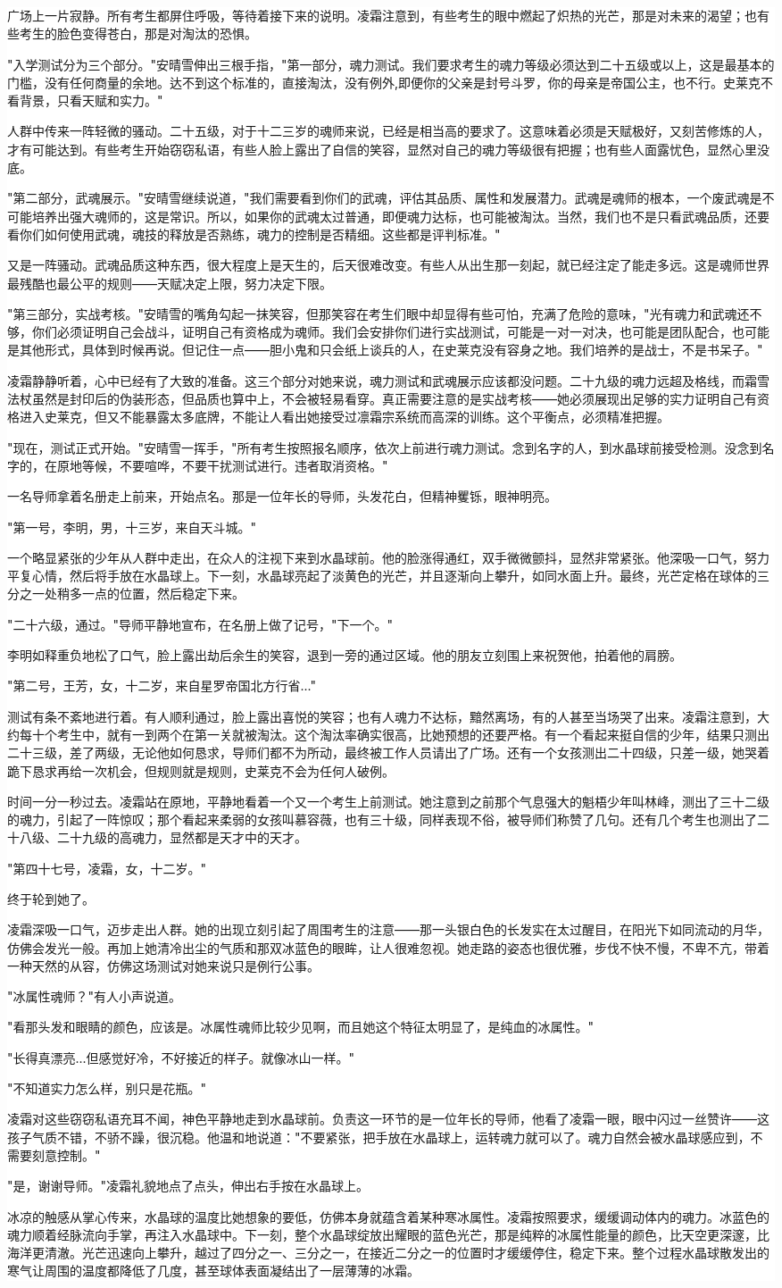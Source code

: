 广场上一片寂静。所有考生都屏住呼吸，等待着接下来的说明。凌霜注意到，有些考生的眼中燃起了炽热的光芒，那是对未来的渴望；也有些考生的脸色变得苍白，那是对淘汰的恐惧。

"入学测试分为三个部分。"安晴雪伸出三根手指，"第一部分，魂力测试。我们要求考生的魂力等级必须达到二十五级或以上，这是最基本的门槛，没有任何商量的余地。达不到这个标准的，直接淘汰，没有例外,即便你的父亲是封号斗罗，你的母亲是帝国公主，也不行。史莱克不看背景，只看天赋和实力。"

人群中传来一阵轻微的骚动。二十五级，对于十二三岁的魂师来说，已经是相当高的要求了。这意味着必须是天赋极好，又刻苦修炼的人，才有可能达到。有些考生开始窃窃私语，有些人脸上露出了自信的笑容，显然对自己的魂力等级很有把握；也有些人面露忧色，显然心里没底。

"第二部分，武魂展示。"安晴雪继续说道，"我们需要看到你们的武魂，评估其品质、属性和发展潜力。武魂是魂师的根本，一个废武魂是不可能培养出强大魂师的，这是常识。所以，如果你的武魂太过普通，即便魂力达标，也可能被淘汰。当然，我们也不是只看武魂品质，还要看你们如何使用武魂，魂技的释放是否熟练，魂力的控制是否精细。这些都是评判标准。"

又是一阵骚动。武魂品质这种东西，很大程度上是天生的，后天很难改变。有些人从出生那一刻起，就已经注定了能走多远。这是魂师世界最残酷也最公平的规则——天赋决定上限，努力决定下限。

"第三部分，实战考核。"安晴雪的嘴角勾起一抹笑容，但那笑容在考生们眼中却显得有些可怕，充满了危险的意味，"光有魂力和武魂还不够，你们必须证明自己会战斗，证明自己有资格成为魂师。我们会安排你们进行实战测试，可能是一对一对决，也可能是团队配合，也可能是其他形式，具体到时候再说。但记住一点——胆小鬼和只会纸上谈兵的人，在史莱克没有容身之地。我们培养的是战士，不是书呆子。"

凌霜静静听着，心中已经有了大致的准备。这三个部分对她来说，魂力测试和武魂展示应该都没问题。二十九级的魂力远超及格线，而霜雪法杖虽然是封印后的伪装形态，但品质也算中上，不会被轻易看穿。真正需要注意的是实战考核——她必须展现出足够的实力证明自己有资格进入史莱克，但又不能暴露太多底牌，不能让人看出她接受过凛霜宗系统而高深的训练。这个平衡点，必须精准把握。

"现在，测试正式开始。"安晴雪一挥手，"所有考生按照报名顺序，依次上前进行魂力测试。念到名字的人，到水晶球前接受检测。没念到名字的，在原地等候，不要喧哗，不要干扰测试进行。违者取消资格。"

一名导师拿着名册走上前来，开始点名。那是一位年长的导师，头发花白，但精神矍铄，眼神明亮。

"第一号，李明，男，十三岁，来自天斗城。"

一个略显紧张的少年从人群中走出，在众人的注视下来到水晶球前。他的脸涨得通红，双手微微颤抖，显然非常紧张。他深吸一口气，努力平复心情，然后将手放在水晶球上。下一刻，水晶球亮起了淡黄色的光芒，并且逐渐向上攀升，如同水面上升。最终，光芒定格在球体的三分之一处稍多一点的位置，然后稳定下来。

"二十六级，通过。"导师平静地宣布，在名册上做了记号，"下一个。"

李明如释重负地松了口气，脸上露出劫后余生的笑容，退到一旁的通过区域。他的朋友立刻围上来祝贺他，拍着他的肩膀。

"第二号，王芳，女，十二岁，来自星罗帝国北方行省..."

测试有条不紊地进行着。有人顺利通过，脸上露出喜悦的笑容；也有人魂力不达标，黯然离场，有的人甚至当场哭了出来。凌霜注意到，大约每十个考生中，就有一到两个在第一关就被淘汰。这个淘汰率确实很高，比她预想的还要严格。有一个看起来挺自信的少年，结果只测出二十三级，差了两级，无论他如何恳求，导师们都不为所动，最终被工作人员请出了广场。还有一个女孩测出二十四级，只差一级，她哭着跪下恳求再给一次机会，但规则就是规则，史莱克不会为任何人破例。

时间一分一秒过去。凌霜站在原地，平静地看着一个又一个考生上前测试。她注意到之前那个气息强大的魁梧少年叫林峰，测出了三十二级的魂力，引起了一阵惊叹；那个看起来柔弱的女孩叫慕容薇，也有三十级，同样表现不俗，被导师们称赞了几句。还有几个考生也测出了二十八级、二十九级的高魂力，显然都是天才中的天才。

"第四十七号，凌霜，女，十二岁。"

终于轮到她了。

凌霜深吸一口气，迈步走出人群。她的出现立刻引起了周围考生的注意——那一头银白色的长发实在太过醒目，在阳光下如同流动的月华，仿佛会发光一般。再加上她清冷出尘的气质和那双冰蓝色的眼眸，让人很难忽视。她走路的姿态也很优雅，步伐不快不慢，不卑不亢，带着一种天然的从容，仿佛这场测试对她来说只是例行公事。

"冰属性魂师？"有人小声说道。

"看那头发和眼睛的颜色，应该是。冰属性魂师比较少见啊，而且她这个特征太明显了，是纯血的冰属性。"

"长得真漂亮...但感觉好冷，不好接近的样子。就像冰山一样。"

"不知道实力怎么样，别只是花瓶。"

凌霜对这些窃窃私语充耳不闻，神色平静地走到水晶球前。负责这一环节的是一位年长的导师，他看了凌霜一眼，眼中闪过一丝赞许——这孩子气质不错，不骄不躁，很沉稳。他温和地说道："不要紧张，把手放在水晶球上，运转魂力就可以了。魂力自然会被水晶球感应到，不需要刻意控制。"

"是，谢谢导师。"凌霜礼貌地点了点头，伸出右手按在水晶球上。

冰凉的触感从掌心传来，水晶球的温度比她想象的要低，仿佛本身就蕴含着某种寒冰属性。凌霜按照要求，缓缓调动体内的魂力。冰蓝色的魂力顺着经脉流向手掌，再注入水晶球中。下一刻，整个水晶球绽放出耀眼的蓝色光芒，那是纯粹的冰属性能量的颜色，比天空更深邃，比海洋更清澈。光芒迅速向上攀升，越过了四分之一、三分之一，在接近二分之一的位置时才缓缓停住，稳定下来。整个过程水晶球散发出的寒气让周围的温度都降低了几度，甚至球体表面凝结出了一层薄薄的冰霜。
